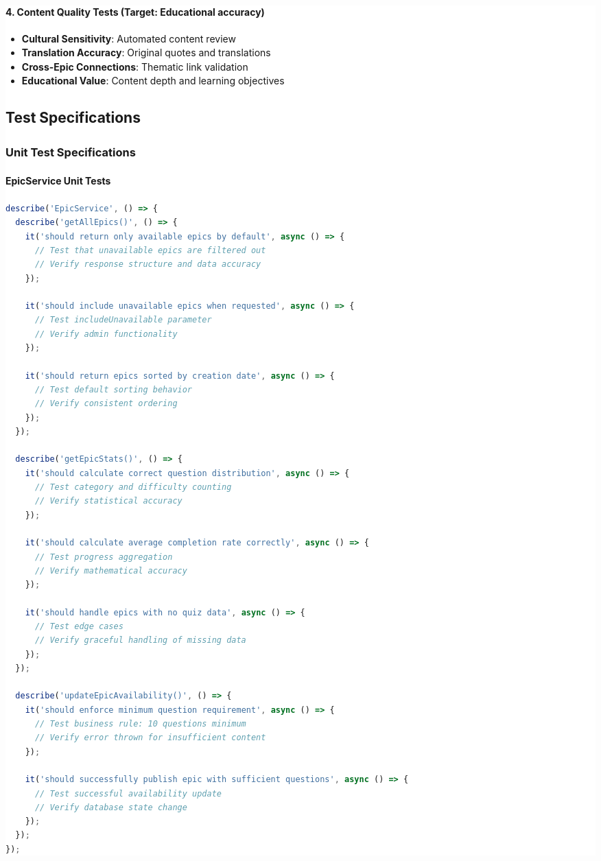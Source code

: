#### 4. **Content Quality Tests** (Target: Educational accuracy)
- **Cultural Sensitivity**: Automated content review
- **Translation Accuracy**: Original quotes and translations
- **Cross-Epic Connections**: Thematic link validation
- **Educational Value**: Content depth and learning objectives

## Test Specifications

### Unit Test Specifications

#### **EpicService Unit Tests**

```typescript
describe('EpicService', () => {
  describe('getAllEpics()', () => {
    it('should return only available epics by default', async () => {
      // Test that unavailable epics are filtered out
      // Verify response structure and data accuracy
    });
    
    it('should include unavailable epics when requested', async () => {
      // Test includeUnavailable parameter
      // Verify admin functionality
    });
    
    it('should return epics sorted by creation date', async () => {
      // Test default sorting behavior
      // Verify consistent ordering
    });
  });

  describe('getEpicStats()', () => {
    it('should calculate correct question distribution', async () => {
      // Test category and difficulty counting
      // Verify statistical accuracy
    });
    
    it('should calculate average completion rate correctly', async () => {
      // Test progress aggregation
      // Verify mathematical accuracy
    });
    
    it('should handle epics with no quiz data', async () => {
      // Test edge cases
      // Verify graceful handling of missing data
    });
  });

  describe('updateEpicAvailability()', () => {
    it('should enforce minimum question requirement', async () => {
      // Test business rule: 10 questions minimum
      // Verify error thrown for insufficient content
    });
    
    it('should successfully publish epic with sufficient questions', async () => {
      // Test successful availability update
      // Verify database state change
    });
  });
});
```
